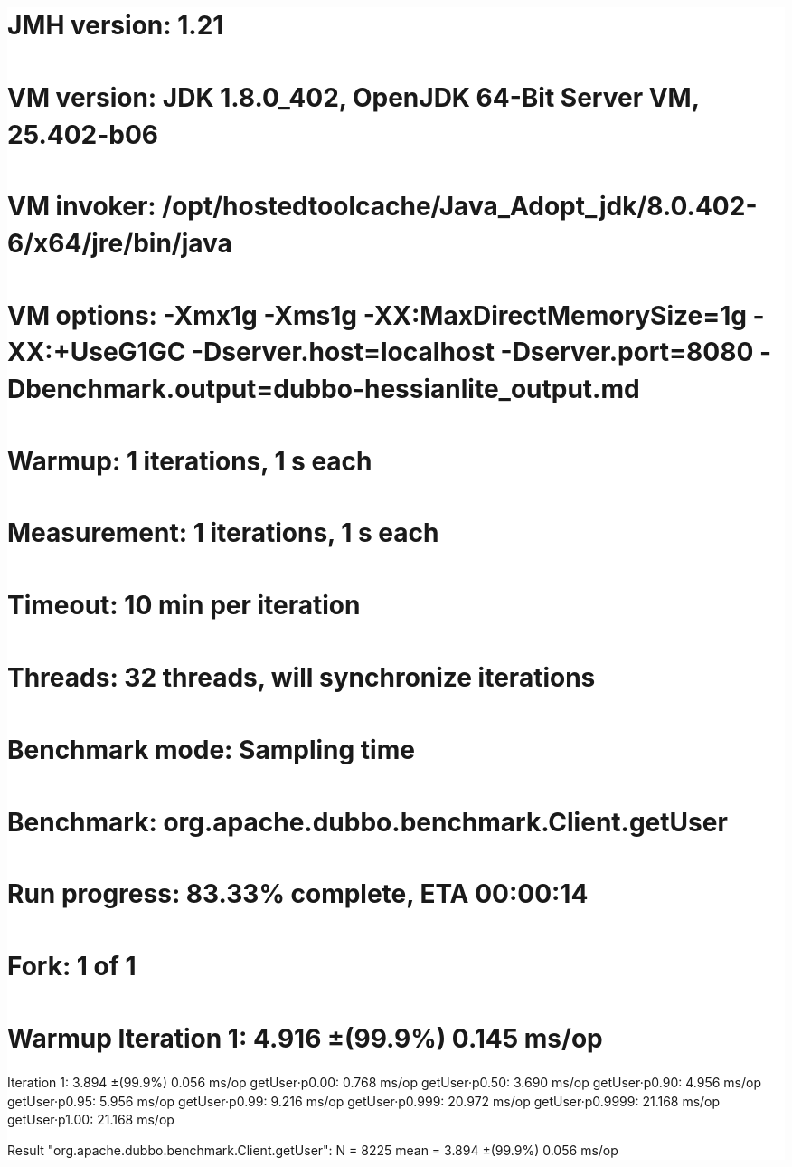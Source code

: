 # JMH version: 1.21
# VM version: JDK 1.8.0_402, OpenJDK 64-Bit Server VM, 25.402-b06
# VM invoker: /opt/hostedtoolcache/Java_Adopt_jdk/8.0.402-6/x64/jre/bin/java
# VM options: -Xmx1g -Xms1g -XX:MaxDirectMemorySize=1g -XX:+UseG1GC -Dserver.host=localhost -Dserver.port=8080 -Dbenchmark.output=dubbo-hessianlite_output.md
# Warmup: 1 iterations, 1 s each
# Measurement: 1 iterations, 1 s each
# Timeout: 10 min per iteration
# Threads: 32 threads, will synchronize iterations
# Benchmark mode: Sampling time
# Benchmark: org.apache.dubbo.benchmark.Client.getUser

# Run progress: 83.33% complete, ETA 00:00:14
# Fork: 1 of 1
# Warmup Iteration   1: 4.916 ±(99.9%) 0.145 ms/op
Iteration   1: 3.894 ±(99.9%) 0.056 ms/op
                 getUser·p0.00:   0.768 ms/op
                 getUser·p0.50:   3.690 ms/op
                 getUser·p0.90:   4.956 ms/op
                 getUser·p0.95:   5.956 ms/op
                 getUser·p0.99:   9.216 ms/op
                 getUser·p0.999:  20.972 ms/op
                 getUser·p0.9999: 21.168 ms/op
                 getUser·p1.00:   21.168 ms/op



Result "org.apache.dubbo.benchmark.Client.getUser":
  N = 8225
  mean =      3.894 ±(99.9%) 0.056 ms/op
